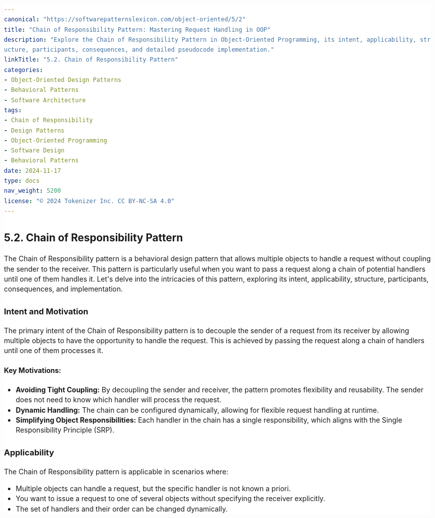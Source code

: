 ```yaml
---
canonical: "https://softwarepatternslexicon.com/object-oriented/5/2"
title: "Chain of Responsibility Pattern: Mastering Request Handling in OOP"
description: "Explore the Chain of Responsibility Pattern in Object-Oriented Programming, its intent, applicability, structure, participants, consequences, and detailed pseudocode implementation."
linkTitle: "5.2. Chain of Responsibility Pattern"
categories:
- Object-Oriented Design Patterns
- Behavioral Patterns
- Software Architecture
tags:
- Chain of Responsibility
- Design Patterns
- Object-Oriented Programming
- Software Design
- Behavioral Patterns
date: 2024-11-17
type: docs
nav_weight: 5200
license: "© 2024 Tokenizer Inc. CC BY-NC-SA 4.0"
---
```


## 5.2. Chain of Responsibility Pattern

The Chain of Responsibility pattern is a behavioral design pattern that allows multiple objects to handle a request without coupling the sender to the receiver. This pattern is particularly useful when you want to pass a request along a chain of potential handlers until one of them handles it. Let's delve into the intricacies of this pattern, exploring its intent, applicability, structure, participants, consequences, and implementation.

### Intent and Motivation

The primary intent of the Chain of Responsibility pattern is to decouple the sender of a request from its receiver by allowing multiple objects to have the opportunity to handle the request. This is achieved by passing the request along a chain of handlers until one of them processes it.

#### Key Motivations:

- **Avoiding Tight Coupling:** By decoupling the sender and receiver, the pattern promotes flexibility and reusability. The sender does not need to know which handler will process the request.
- **Dynamic Handling:** The chain can be configured dynamically, allowing for flexible request handling at runtime.
- **Simplifying Object Responsibilities:** Each handler in the chain has a single responsibility, which aligns with the Single Responsibility Principle (SRP).

### Applicability

The Chain of Responsibility pattern is applicable in scenarios where:

- Multiple objects can handle a request, but the specific handler is not known a priori.
- You want to issue a request to one of several objects without specifying the receiver explicitly.
- The set of handlers and their order can be changed dynamically.
